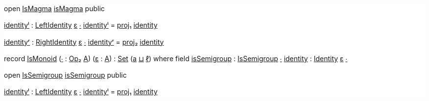   <a id="4665" class="Keyword">open</a> <a id="4670" href="Algebra.Structures.html#1708" class="Module">IsMagma</a> <a id="4678" href="Algebra.Structures.html#4613" class="Field">isMagma</a> <a id="4686" class="Keyword">public</a>

  <a id="IsUnitalMagma.identityˡ"></a><a id="4696" href="Algebra.Structures.html#4696" class="Function">identityˡ</a> <a id="4706" class="Symbol">:</a> <a id="4708" href="Algebra.Definitions.html#1708" class="Function">LeftIdentity</a> <a id="4721" href="Algebra.Structures.html#4574" class="Bound">ε</a> <a id="4723" href="Algebra.Structures.html#4562" class="Bound">∙</a>
  <a id="4727" href="Algebra.Structures.html#4696" class="Function">identityˡ</a> <a id="4737" class="Symbol">=</a> <a id="4739" href="Data.Product.Base.html#636" class="Field">proj₁</a> <a id="4745" href="Algebra.Structures.html#4638" class="Field">identity</a>

  <a id="IsUnitalMagma.identityʳ"></a><a id="4757" href="Algebra.Structures.html#4757" class="Function">identityʳ</a> <a id="4767" class="Symbol">:</a> <a id="4769" href="Algebra.Definitions.html#1781" class="Function">RightIdentity</a> <a id="4783" href="Algebra.Structures.html#4574" class="Bound">ε</a> <a id="4785" href="Algebra.Structures.html#4562" class="Bound">∙</a>
  <a id="4789" href="Algebra.Structures.html#4757" class="Function">identityʳ</a> <a id="4799" class="Symbol">=</a> <a id="4801" href="Data.Product.Base.html#650" class="Field">proj₂</a> <a id="4807" href="Algebra.Structures.html#4638" class="Field">identity</a>


<a id="4818" class="Keyword">record</a> <a id="IsMonoid"></a><a id="4825" href="Algebra.Structures.html#4825" class="Record">IsMonoid</a> <a id="4834" class="Symbol">(</a><a id="4835" href="Algebra.Structures.html#4835" class="Bound">∙</a> <a id="4837" class="Symbol">:</a> <a id="4839" href="Algebra.Core.html#527" class="Function">Op₂</a> <a id="4843" href="Algebra.Structures.html#622" class="Bound">A</a><a id="4844" class="Symbol">)</a> <a id="4846" class="Symbol">(</a><a id="4847" href="Algebra.Structures.html#4847" class="Bound">ε</a> <a id="4849" class="Symbol">:</a> <a id="4851" href="Algebra.Structures.html#622" class="Bound">A</a><a id="4852" class="Symbol">)</a> <a id="4854" class="Symbol">:</a> <a id="4856" href="Agda.Primitive.html#388" class="Primitive">Set</a> <a id="4860" class="Symbol">(</a><a id="4861" href="Algebra.Structures.html#616" class="Bound">a</a> <a id="4863" href="Agda.Primitive.html#961" class="Primitive Operator">⊔</a> <a id="4865" href="Algebra.Structures.html#618" class="Bound">ℓ</a><a id="4866" class="Symbol">)</a> <a id="4868" class="Keyword">where</a>
  <a id="4876" class="Keyword">field</a>
    <a id="IsMonoid.isSemigroup"></a><a id="4886" href="Algebra.Structures.html#4886" class="Field">isSemigroup</a> <a id="4898" class="Symbol">:</a> <a id="4900" href="Algebra.Structures.html#3380" class="Record">IsSemigroup</a> <a id="4912" href="Algebra.Structures.html#4835" class="Bound">∙</a>
    <a id="IsMonoid.identity"></a><a id="4918" href="Algebra.Structures.html#4918" class="Field">identity</a>    <a id="4930" class="Symbol">:</a> <a id="4932" href="Algebra.Definitions.html#1856" class="Function">Identity</a> <a id="4941" href="Algebra.Structures.html#4847" class="Bound">ε</a> <a id="4943" href="Algebra.Structures.html#4835" class="Bound">∙</a>

  <a id="4948" class="Keyword">open</a> <a id="4953" href="Algebra.Structures.html#3380" class="Module">IsSemigroup</a> <a id="4965" href="Algebra.Structures.html#4886" class="Field">isSemigroup</a> <a id="4977" class="Keyword">public</a>

  <a id="IsMonoid.identityˡ"></a><a id="4987" href="Algebra.Structures.html#4987" class="Function">identityˡ</a> <a id="4997" class="Symbol">:</a> <a id="4999" href="Algebra.Definitions.html#1708" class="Function">LeftIdentity</a> <a id="5012" href="Algebra.Structures.html#4847" class="Bound">ε</a> <a id="5014" href="Algebra.Structures.html#4835" class="Bound">∙</a>
  <a id="5018" href="Algebra.Structures.html#4987" class="Function">identityˡ</a> <a id="5028" class="Symbol">=</a> <a id="5030" href="Data.Product.Base.html#636" class="Field">proj₁</a> <a id="5036" href="Algebra.Structures.html#4918" class="Field">identity</a>
